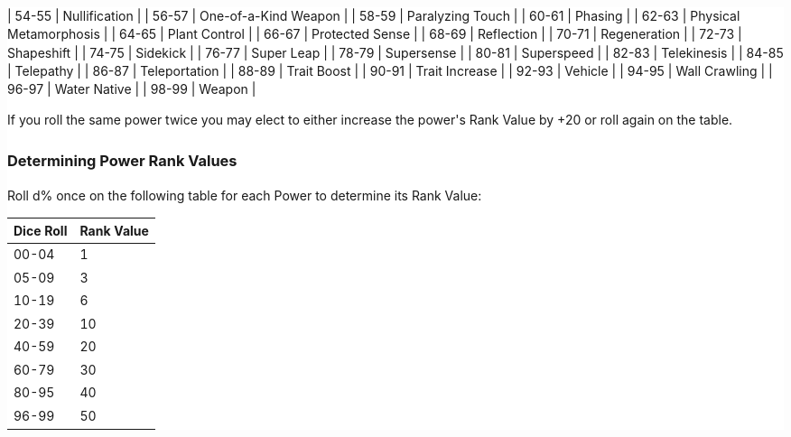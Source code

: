 | 54-55    | Nullification               |
| 56-57    | One-of-a-Kind Weapon        |
| 58-59    | Paralyzing Touch            |
| 60-61    | Phasing                     |
| 62-63    | Physical Metamorphosis      |
| 64-65    | Plant Control               |
| 66-67    | Protected Sense             |
| 68-69    | Reflection                  |
| 70-71    | Regeneration                |
| 72-73    | Shapeshift                  |
| 74-75    | Sidekick                    |
| 76-77    | Super Leap                  |
| 78-79    | Supersense                  |
| 80-81    | Superspeed                  |
| 82-83    | Telekinesis                 |
| 84-85    | Telepathy                   |
| 86-87    | Teleportation               |
| 88-89    | Trait Boost                 |
| 90-91    | Trait Increase              |
| 92-93    | Vehicle                     |
| 94-95    | Wall Crawling               |
| 96-97    | Water Native                |
| 98-99    | Weapon                      |

If you roll the same power twice you may elect to either increase the power's Rank Value by +20 or roll again on the table.

### Determining Power Rank Values

Roll d% once on the following table for each Power to determine its Rank Value:

| **Dice Roll** | **Rank Value** |
| ------------- | -------------- |
| 00-04         | 1              |
| 05-09         | 3              |
| 10-19         | 6              |
| 20-39         | 10             |
| 40-59         | 20             |
| 60-79         | 30             |
| 80-95         | 40             |
| 96-99         | 50             |
